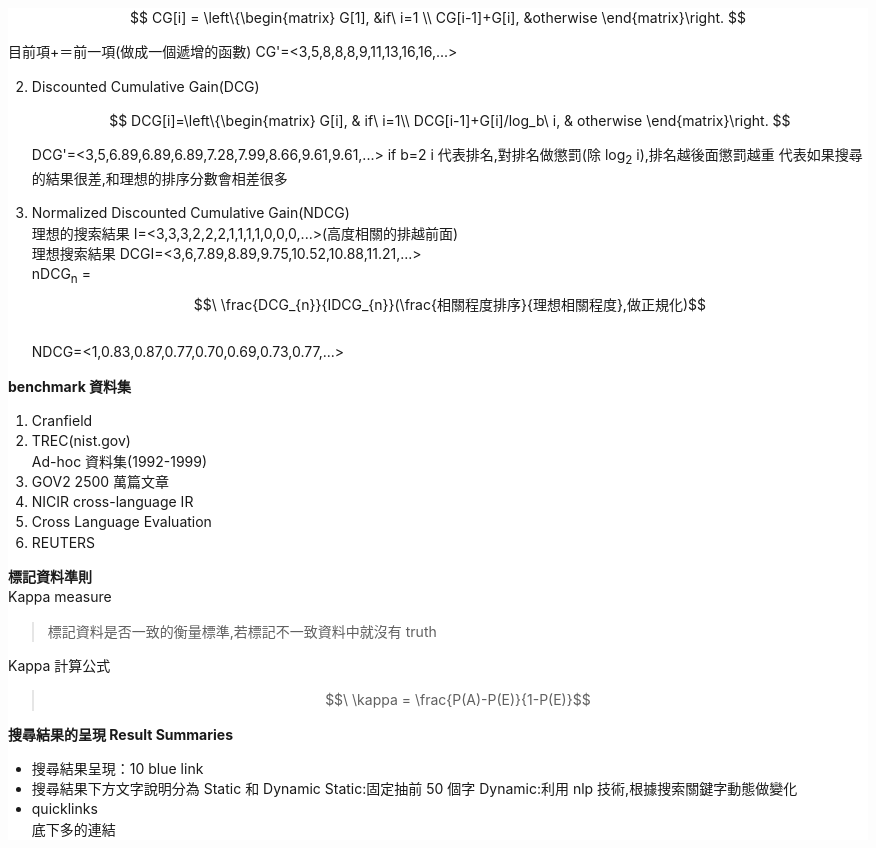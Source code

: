    >

   $$
   CG[i] = \left\{\begin{matrix}
   G[1], &if\ i=1 \\
   CG[i-1]+G[i], &otherwise
   \end{matrix}\right.
   $$

   目前項+＝前一項(做成一個遞增的函數)
   CG'=<3,5,8,8,8,9,11,13,16,16,...>

2. Discounted Cumulative Gain(DCG)

   >

   $$
   DCG[i]=\left\{\begin{matrix}
   G[i], & if\ i=1\\
   DCG[i-1]+G[i]/log_b\ i, & otherwise
   \end{matrix}\right.
   $$

   DCG'=<3,5,6.89,6.89,6.89,7.28,7.99,8.66,9.61,9.61,...> if b=2
   i 代表排名,對排名做懲罰(除 log<sub>2</sub> i),排名越後面懲罰越重
   代表如果搜尋的結果很差,和理想的排序分數會相差很多

3. Normalized Discounted Cumulative Gain(NDCG)  
   理想的搜索結果 I=<3,3,3,2,2,2,1,1,1,1,0,0,0,...>(高度相關的排越前面)  
   理想搜索結果 DCGI=<3,6,7.89,8.89,9.75,10.52,10.88,11.21,...>  
   nDCG<sub>n</sub> = $$\ \frac{DCG_{n}}{IDCG_{n}}(\frac{相關程度排序}{理想相關程度},做正規化)$$  
   NDCG=<1,0.83,0.87,0.77,0.70,0.69,0.73,0.77,...>

**benchmark 資料集**

1. Cranfield
2. TREC(nist.gov)  
   Ad-hoc 資料集(1992-1999)
3. GOV2
   2500 萬篇文章
4. NICIR
   cross-language IR
5. Cross Language Evaluation
6. REUTERS

**標記資料準則**  
Kappa measure

> 標記資料是否一致的衡量標準,若標記不一致資料中就沒有 truth

Kappa 計算公式

> $$\ \kappa = \frac{P(A)-P(E)}{1-P(E)}$$

**搜尋結果的呈現 Result Summaries**

- 搜尋結果呈現：10 blue link
- 搜尋結果下方文字說明分為 Static 和 Dynamic
  Static:固定抽前 50 個字
  Dynamic:利用 nlp 技術,根據搜索關鍵字動態做變化
- quicklinks  
  底下多的連結
